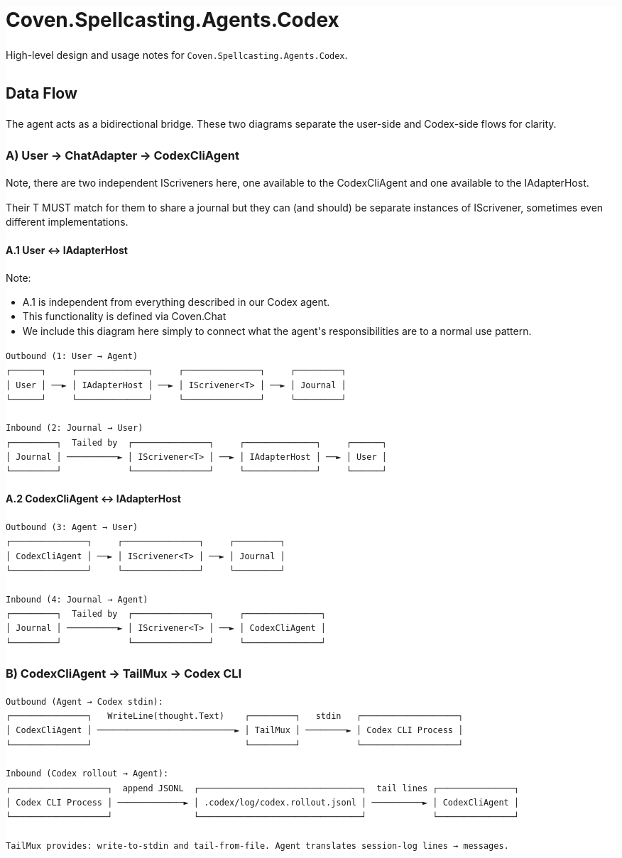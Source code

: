 # Coven.Spellcasting.Agents.Codex

High-level design and usage notes for `Coven.Spellcasting.Agents.Codex`.

## Data Flow

The agent acts as a bidirectional bridge. These two diagrams separate the user-side and Codex-side flows for clarity.

### A) User → ChatAdapter → CodexCliAgent
Note, there are two independent IScriveners here, one available to the CodexCliAgent and one available to the IAdapterHost.

Their T MUST match for them to share a journal but they can (and should) be separate instances of IScrivener, sometimes even different implementations.

#### A.1 User ↔ IAdapterHost
Note:
- A.1 is independent from everything described in our Codex agent.
- This functionality is defined via Coven.Chat
- We include this diagram here simply to connect what the agent's responsibilities are to a normal use pattern.
```
Outbound (1: User → Agent)
┌──────┐     ┌──────────────┐     ┌───────────────┐     ┌─────────┐
│ User │ ──► │ IAdapterHost │ ──► │ IScrivener<T> │ ──► │ Journal │
└──────┘     └──────────────┘     └───────────────┘     └─────────┘

Inbound (2: Journal → User)
┌─────────┐  Tailed by  ┌───────────────┐     ┌──────────────┐     ┌──────┐
│ Journal │ ──────────► │ IScrivener<T> │ ──► │ IAdapterHost │ ──► │ User │
└─────────┘             └───────────────┘     └──────────────┘     └──────┘
```

#### A.2 CodexCliAgent ↔ IAdapterHost
```
Outbound (3: Agent → User)
┌───────────────┐     ┌───────────────┐     ┌─────────┐
│ CodexCliAgent │ ──► │ IScrivener<T> │ ──► │ Journal │
└───────────────┘     └───────────────┘     └─────────┘

Inbound (4: Journal → Agent)
┌─────────┐  Tailed by  ┌───────────────┐     ┌───────────────┐
│ Journal │ ──────────► │ IScrivener<T> │ ──► │ CodexCliAgent │
└─────────┘             └───────────────┘     └───────────────┘
```

### B) CodexCliAgent → TailMux → Codex CLI

```
Outbound (Agent → Codex stdin):
┌───────────────┐   WriteLine(thought.Text)    ┌─────────┐   stdin   ┌───────────────────┐
│ CodexCliAgent │ ───────────────────────────► │ TailMux │ ────────► │ Codex CLI Process │
└───────────────┘                              └─────────┘           └───────────────────┘

Inbound (Codex rollout → Agent):
┌───────────────────┐  append JSONL  ┌────────────────────────────────┐  tail lines ┌───────────────┐
│ Codex CLI Process │ ─────────────► │ .codex/log/codex.rollout.jsonl │ ──────────► │ CodexCliAgent │
└───────────────────┘                └────────────────────────────────┘             └───────────────┘

TailMux provides: write-to-stdin and tail-from-file. Agent translates session-log lines → messages.
```